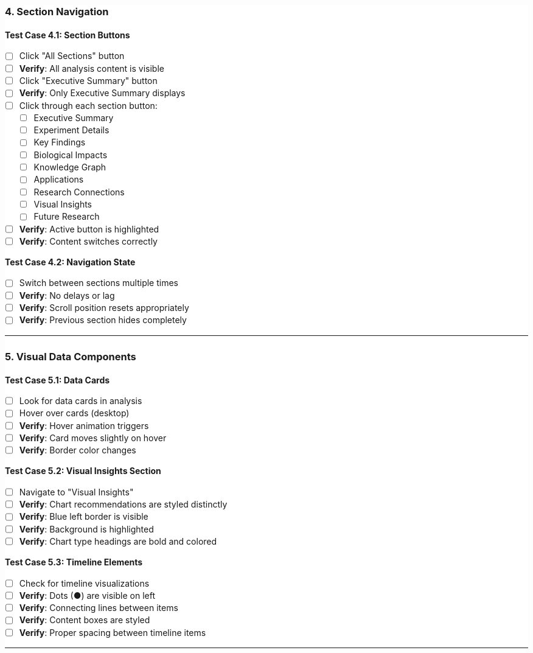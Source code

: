 
### 4. Section Navigation

**Test Case 4.1: Section Buttons**
- [ ] Click "All Sections" button
- [ ] **Verify**: All analysis content is visible
- [ ] Click "Executive Summary" button
- [ ] **Verify**: Only Executive Summary displays
- [ ] Click through each section button:
  - [ ] Executive Summary
  - [ ] Experiment Details
  - [ ] Key Findings
  - [ ] Biological Impacts
  - [ ] Knowledge Graph
  - [ ] Applications
  - [ ] Research Connections
  - [ ] Visual Insights
  - [ ] Future Research
- [ ] **Verify**: Active button is highlighted
- [ ] **Verify**: Content switches correctly

**Test Case 4.2: Navigation State**
- [ ] Switch between sections multiple times
- [ ] **Verify**: No delays or lag
- [ ] **Verify**: Scroll position resets appropriately
- [ ] **Verify**: Previous section hides completely

---

### 5. Visual Data Components

**Test Case 5.1: Data Cards**
- [ ] Look for data cards in analysis
- [ ] Hover over cards (desktop)
- [ ] **Verify**: Hover animation triggers
- [ ] **Verify**: Card moves slightly on hover
- [ ] **Verify**: Border color changes

**Test Case 5.2: Visual Insights Section**
- [ ] Navigate to "Visual Insights"
- [ ] **Verify**: Chart recommendations are styled distinctly
- [ ] **Verify**: Blue left border is visible
- [ ] **Verify**: Background is highlighted
- [ ] **Verify**: Chart type headings are bold and colored

**Test Case 5.3: Timeline Elements**
- [ ] Check for timeline visualizations
- [ ] **Verify**: Dots (●) are visible on left
- [ ] **Verify**: Connecting lines between items
- [ ] **Verify**: Content boxes are styled
- [ ] **Verify**: Proper spacing between timeline items

---
